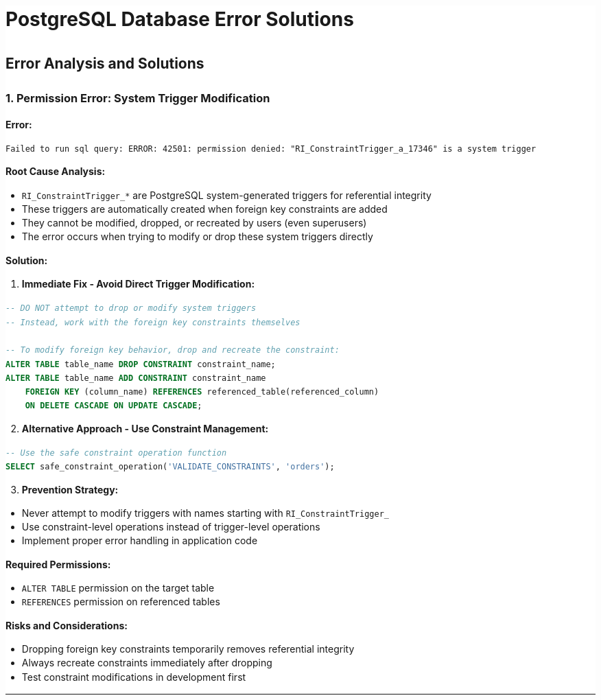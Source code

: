 # PostgreSQL Database Error Solutions

## Error Analysis and Solutions

### 1. Permission Error: System Trigger Modification

**Error:**
```
Failed to run sql query: ERROR: 42501: permission denied: "RI_ConstraintTrigger_a_17346" is a system trigger
```

**Root Cause Analysis:**
- `RI_ConstraintTrigger_*` are PostgreSQL system-generated triggers for referential integrity
- These triggers are automatically created when foreign key constraints are added
- They cannot be modified, dropped, or recreated by users (even superusers)
- The error occurs when trying to modify or drop these system triggers directly

**Solution:**

1. **Immediate Fix - Avoid Direct Trigger Modification:**
```sql
-- DO NOT attempt to drop or modify system triggers
-- Instead, work with the foreign key constraints themselves

-- To modify foreign key behavior, drop and recreate the constraint:
ALTER TABLE table_name DROP CONSTRAINT constraint_name;
ALTER TABLE table_name ADD CONSTRAINT constraint_name 
    FOREIGN KEY (column_name) REFERENCES referenced_table(referenced_column)
    ON DELETE CASCADE ON UPDATE CASCADE;
```

2. **Alternative Approach - Use Constraint Management:**
```sql
-- Use the safe constraint operation function
SELECT safe_constraint_operation('VALIDATE_CONSTRAINTS', 'orders');
```

3. **Prevention Strategy:**
- Never attempt to modify triggers with names starting with `RI_ConstraintTrigger_`
- Use constraint-level operations instead of trigger-level operations
- Implement proper error handling in application code

**Required Permissions:**
- `ALTER TABLE` permission on the target table
- `REFERENCES` permission on referenced tables

**Risks and Considerations:**
- Dropping foreign key constraints temporarily removes referential integrity
- Always recreate constraints immediately after dropping
- Test constraint modifications in development first

---
